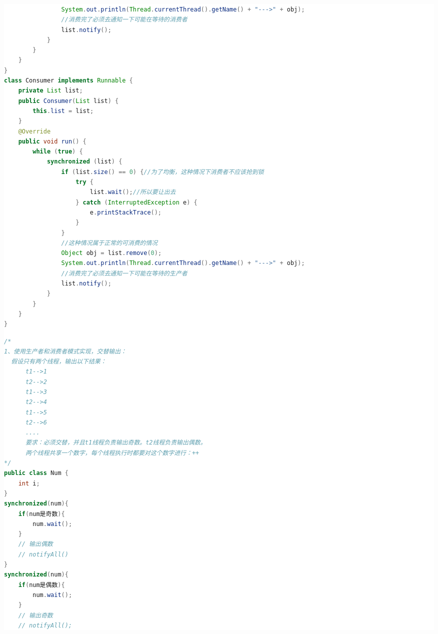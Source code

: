   ```java
                  System.out.println(Thread.currentThread().getName() + "--->" + obj);
                  //消费完了必须去通知一下可能在等待的消费者
                  list.notify();
              }
          }
      }
  }
  class Consumer implements Runnable {
      private List list;
      public Consumer(List list) {
          this.list = list;
      }
      @Override
      public void run() {
          while (true) {
              synchronized (list) {
                  if (list.size() == 0) {//为了均衡，这种情况下消费者不应该抢到锁
                      try {
                          list.wait();//所以要让出去
                      } catch (InterruptedException e) {
                          e.printStackTrace();
                      }
                  }
                  //这种情况属于正常的可消费的情况
                  Object obj = list.remove(0);
                  System.out.println(Thread.currentThread().getName() + "--->" + obj);
                  //消费完了必须去通知一下可能在等待的生产者
                  list.notify();
              }
          }
      }
  }
  ```

  ```java
  /*
  1、使用生产者和消费者模式实现，交替输出：
  	假设只有两个线程，输出以下结果：
  		t1-->1
  		t2-->2
  		t1-->3
  		t2-->4
  		t1-->5
  		t2-->6
  		....
  		要求：必须交替，并且t1线程负责输出奇数。t2线程负责输出偶数。
  		两个线程共享一个数字，每个线程执行时都要对这个数字进行：++
  */
  public class Num {
      int i;
  }
  synchronized(num){
      if(num是奇数){
          num.wait();
      }
      // 输出偶数
      // notifyAll()
  }
  synchronized(num){
      if(num是偶数){
          num.wait();
      }
      // 输出奇数
      // notifyAll();
  ```